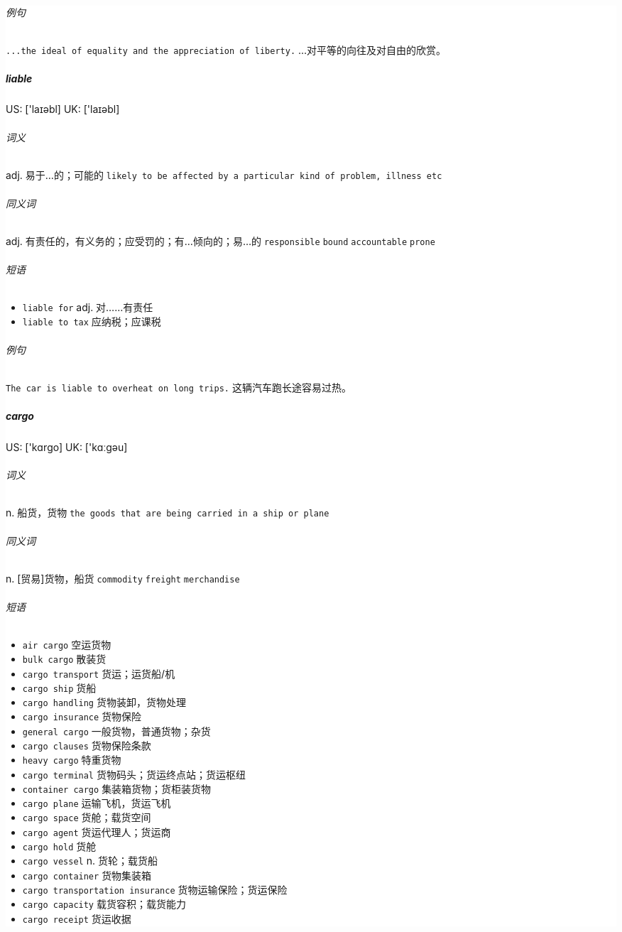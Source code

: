 ###### 例句

`...the ideal of equality and the appreciation of liberty.`
…对平等的向往及对自由的欣赏。


##### liable

US: ['laɪəbl]
UK: ['laɪəbl]

###### 词义

adj. 易于…的；可能的
`likely to be affected by a particular kind of problem, illness etc`

###### 同义词

adj. 有责任的，有义务的；应受罚的；有…倾向的；易…的
`responsible` `bound` `accountable` `prone`


###### 短语

- `liable for` adj. 对……有责任
- `liable to tax` 应纳税；应课税

###### 例句

`The car is liable to overheat on long trips.`
这辆汽车跑长途容易过热。


##### cargo

US: ['kɑrɡo]
UK: ['kɑːgəu]

###### 词义

n. 船货，货物
`the goods that are being carried in a ship or plane`

###### 同义词

n. [贸易]货物，船货
`commodity` `freight` `merchandise`


###### 短语

- `air cargo` 空运货物
- `bulk cargo` 散装货
- `cargo transport` 货运；运货船/机
- `cargo ship` 货船
- `cargo handling` 货物装卸，货物处理
- `cargo insurance` 货物保险
- `general cargo` 一般货物，普通货物；杂货
- `cargo clauses` 货物保险条款
- `heavy cargo` 特重货物
- `cargo terminal` 货物码头；货运终点站；货运枢纽
- `container cargo` 集装箱货物；货柜装货物
- `cargo plane` 运输飞机，货运飞机
- `cargo space` 货舱；载货空间
- `cargo agent` 货运代理人；货运商
- `cargo hold` 货舱
- `cargo vessel` n. 货轮；载货船
- `cargo container` 货物集装箱
- `cargo transportation insurance` 货物运输保险；货运保险
- `cargo capacity` 载货容积；载货能力
- `cargo receipt` 货运收据
